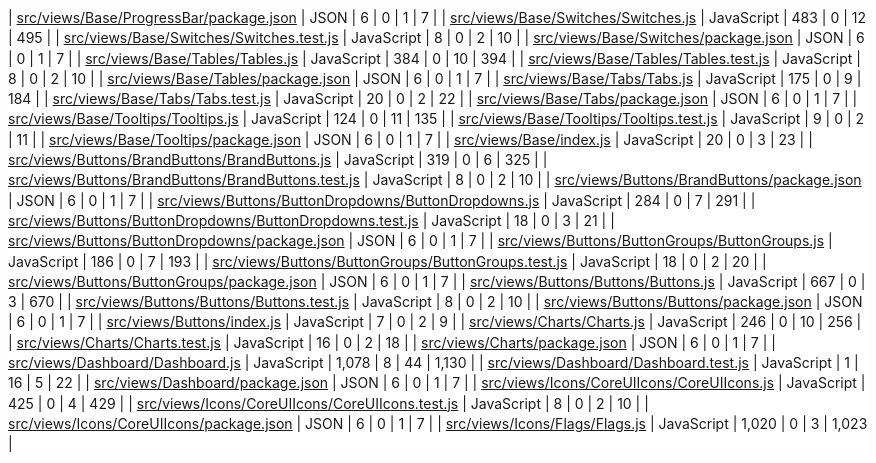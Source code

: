 | [src/views/Base/ProgressBar/package.json](/src/views/Base/ProgressBar/package.json) | JSON | 6 | 0 | 1 | 7 |
| [src/views/Base/Switches/Switches.js](/src/views/Base/Switches/Switches.js) | JavaScript | 483 | 0 | 12 | 495 |
| [src/views/Base/Switches/Switches.test.js](/src/views/Base/Switches/Switches.test.js) | JavaScript | 8 | 0 | 2 | 10 |
| [src/views/Base/Switches/package.json](/src/views/Base/Switches/package.json) | JSON | 6 | 0 | 1 | 7 |
| [src/views/Base/Tables/Tables.js](/src/views/Base/Tables/Tables.js) | JavaScript | 384 | 0 | 10 | 394 |
| [src/views/Base/Tables/Tables.test.js](/src/views/Base/Tables/Tables.test.js) | JavaScript | 8 | 0 | 2 | 10 |
| [src/views/Base/Tables/package.json](/src/views/Base/Tables/package.json) | JSON | 6 | 0 | 1 | 7 |
| [src/views/Base/Tabs/Tabs.js](/src/views/Base/Tabs/Tabs.js) | JavaScript | 175 | 0 | 9 | 184 |
| [src/views/Base/Tabs/Tabs.test.js](/src/views/Base/Tabs/Tabs.test.js) | JavaScript | 20 | 0 | 2 | 22 |
| [src/views/Base/Tabs/package.json](/src/views/Base/Tabs/package.json) | JSON | 6 | 0 | 1 | 7 |
| [src/views/Base/Tooltips/Tooltips.js](/src/views/Base/Tooltips/Tooltips.js) | JavaScript | 124 | 0 | 11 | 135 |
| [src/views/Base/Tooltips/Tooltips.test.js](/src/views/Base/Tooltips/Tooltips.test.js) | JavaScript | 9 | 0 | 2 | 11 |
| [src/views/Base/Tooltips/package.json](/src/views/Base/Tooltips/package.json) | JSON | 6 | 0 | 1 | 7 |
| [src/views/Base/index.js](/src/views/Base/index.js) | JavaScript | 20 | 0 | 3 | 23 |
| [src/views/Buttons/BrandButtons/BrandButtons.js](/src/views/Buttons/BrandButtons/BrandButtons.js) | JavaScript | 319 | 0 | 6 | 325 |
| [src/views/Buttons/BrandButtons/BrandButtons.test.js](/src/views/Buttons/BrandButtons/BrandButtons.test.js) | JavaScript | 8 | 0 | 2 | 10 |
| [src/views/Buttons/BrandButtons/package.json](/src/views/Buttons/BrandButtons/package.json) | JSON | 6 | 0 | 1 | 7 |
| [src/views/Buttons/ButtonDropdowns/ButtonDropdowns.js](/src/views/Buttons/ButtonDropdowns/ButtonDropdowns.js) | JavaScript | 284 | 0 | 7 | 291 |
| [src/views/Buttons/ButtonDropdowns/ButtonDropdowns.test.js](/src/views/Buttons/ButtonDropdowns/ButtonDropdowns.test.js) | JavaScript | 18 | 0 | 3 | 21 |
| [src/views/Buttons/ButtonDropdowns/package.json](/src/views/Buttons/ButtonDropdowns/package.json) | JSON | 6 | 0 | 1 | 7 |
| [src/views/Buttons/ButtonGroups/ButtonGroups.js](/src/views/Buttons/ButtonGroups/ButtonGroups.js) | JavaScript | 186 | 0 | 7 | 193 |
| [src/views/Buttons/ButtonGroups/ButtonGroups.test.js](/src/views/Buttons/ButtonGroups/ButtonGroups.test.js) | JavaScript | 18 | 0 | 2 | 20 |
| [src/views/Buttons/ButtonGroups/package.json](/src/views/Buttons/ButtonGroups/package.json) | JSON | 6 | 0 | 1 | 7 |
| [src/views/Buttons/Buttons/Buttons.js](/src/views/Buttons/Buttons/Buttons.js) | JavaScript | 667 | 0 | 3 | 670 |
| [src/views/Buttons/Buttons/Buttons.test.js](/src/views/Buttons/Buttons/Buttons.test.js) | JavaScript | 8 | 0 | 2 | 10 |
| [src/views/Buttons/Buttons/package.json](/src/views/Buttons/Buttons/package.json) | JSON | 6 | 0 | 1 | 7 |
| [src/views/Buttons/index.js](/src/views/Buttons/index.js) | JavaScript | 7 | 0 | 2 | 9 |
| [src/views/Charts/Charts.js](/src/views/Charts/Charts.js) | JavaScript | 246 | 0 | 10 | 256 |
| [src/views/Charts/Charts.test.js](/src/views/Charts/Charts.test.js) | JavaScript | 16 | 0 | 2 | 18 |
| [src/views/Charts/package.json](/src/views/Charts/package.json) | JSON | 6 | 0 | 1 | 7 |
| [src/views/Dashboard/Dashboard.js](/src/views/Dashboard/Dashboard.js) | JavaScript | 1,078 | 8 | 44 | 1,130 |
| [src/views/Dashboard/Dashboard.test.js](/src/views/Dashboard/Dashboard.test.js) | JavaScript | 1 | 16 | 5 | 22 |
| [src/views/Dashboard/package.json](/src/views/Dashboard/package.json) | JSON | 6 | 0 | 1 | 7 |
| [src/views/Icons/CoreUIIcons/CoreUIIcons.js](/src/views/Icons/CoreUIIcons/CoreUIIcons.js) | JavaScript | 425 | 0 | 4 | 429 |
| [src/views/Icons/CoreUIIcons/CoreUIIcons.test.js](/src/views/Icons/CoreUIIcons/CoreUIIcons.test.js) | JavaScript | 8 | 0 | 2 | 10 |
| [src/views/Icons/CoreUIIcons/package.json](/src/views/Icons/CoreUIIcons/package.json) | JSON | 6 | 0 | 1 | 7 |
| [src/views/Icons/Flags/Flags.js](/src/views/Icons/Flags/Flags.js) | JavaScript | 1,020 | 0 | 3 | 1,023 |